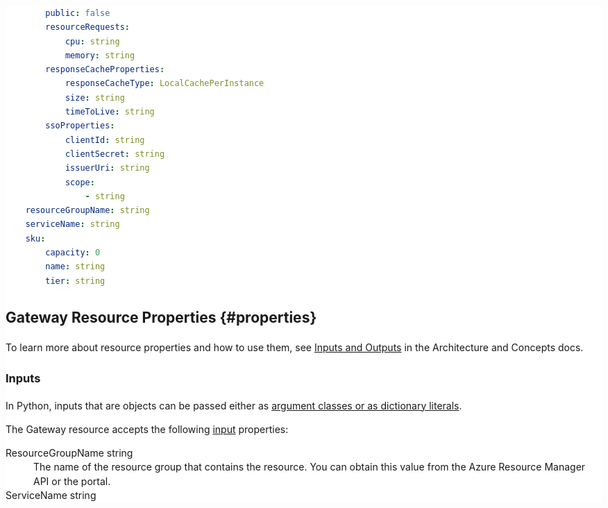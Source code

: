 ```yaml
        public: false
        resourceRequests:
            cpu: string
            memory: string
        responseCacheProperties:
            responseCacheType: LocalCachePerInstance
            size: string
            timeToLive: string
        ssoProperties:
            clientId: string
            clientSecret: string
            issuerUri: string
            scope:
                - string
    resourceGroupName: string
    serviceName: string
    sku:
        capacity: 0
        name: string
        tier: string
```

</pulumi-choosable>
</div>



## Gateway Resource Properties {#properties}

To learn more about resource properties and how to use them, see [Inputs and Outputs](/docs/intro/concepts/inputs-outputs) in the Architecture and Concepts docs.

### Inputs

<pulumi-choosable type="language" values="python">
<p>
In Python, inputs that are objects can be passed either as <a href="/docs/languages-sdks/python/#inputs-and-outputs">argument classes or as dictionary literals</a>.
</p>
</pulumi-choosable>

The Gateway resource accepts the following [input](/docs/intro/concepts/inputs-outputs) properties:



<div>
<pulumi-choosable type="language" values="csharp">
<dl class="resources-properties"><dt class="property-required property-replacement"
            title="Required">
        <span id="resourcegroupname_csharp">
<a data-swiftype-name="resource-property" data-swiftype-type="text" href="#resourcegroupname_csharp" style="color: inherit; text-decoration: inherit;">Resource<wbr>Group<wbr>Name</a>
</span>
        <span class="property-indicator"></span>
        <span class="property-type">string</span>
    </dt>
    <dd>The name of the resource group that contains the resource. You can obtain this value from the Azure Resource Manager API or the portal.</dd><dt class="property-required property-replacement"
            title="Required">
        <span id="servicename_csharp">
<a data-swiftype-name="resource-property" data-swiftype-type="text" href="#servicename_csharp" style="color: inherit; text-decoration: inherit;">Service<wbr>Name</a>
</span>
        <span class="property-indicator"></span>
        <span class="property-type">string</span>
    </dt>